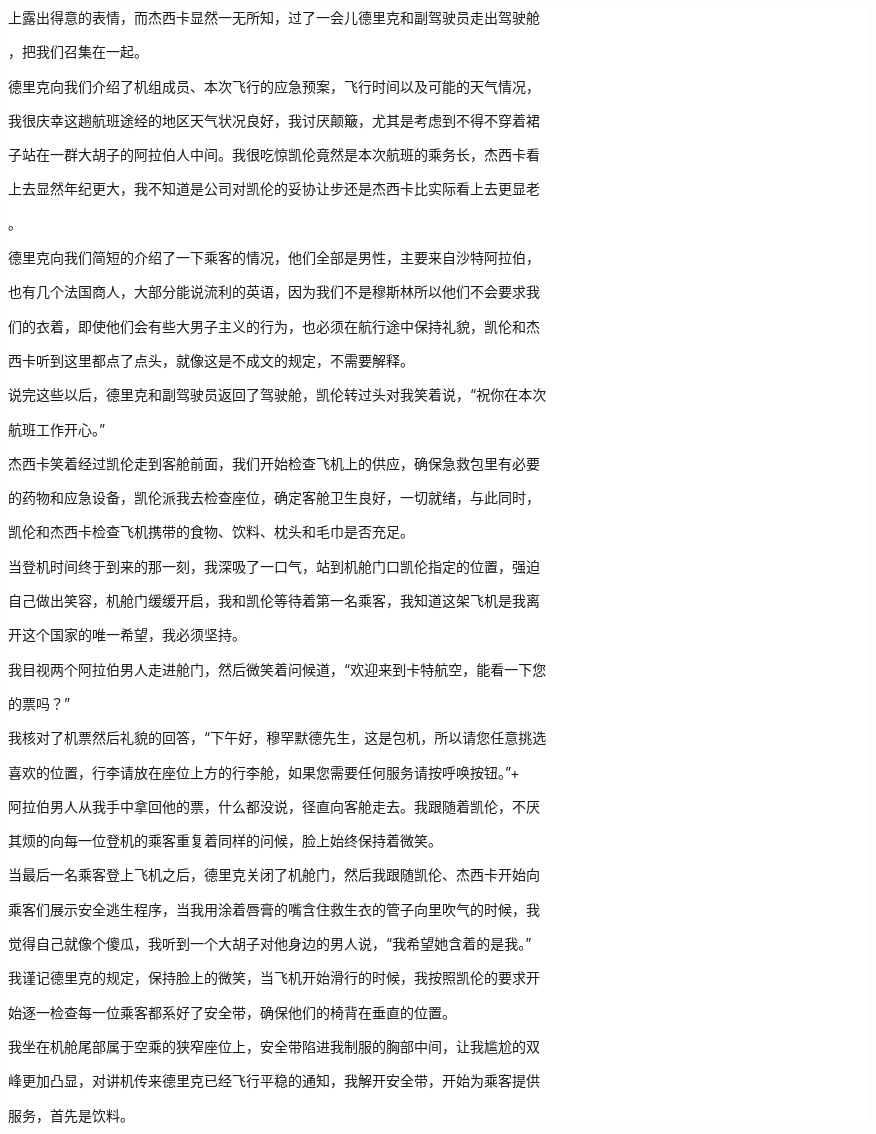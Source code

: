 上露出得意的表情，而杰西卡显然一无所知，过了一会儿德里克和副驾驶员走出驾驶舱

，把我们召集在一起。

德里克向我们介绍了机组成员、本次飞行的应急预案，飞行时间以及可能的天气情况，

我很庆幸这趟航班途经的地区天气状况良好，我讨厌颠簸，尤其是考虑到不得不穿着裙

子站在一群大胡子的阿拉伯人中间。我很吃惊凯伦竟然是本次航班的乘务长，杰西卡看

上去显然年纪更大，我不知道是公司对凯伦的妥协让步还是杰西卡比实际看上去更显老

。

德里克向我们简短的介绍了一下乘客的情况，他们全部是男性，主要来自沙特阿拉伯，

也有几个法国商人，大部分能说流利的英语，因为我们不是穆斯林所以他们不会要求我

们的衣着，即使他们会有些大男子主义的行为，也必须在航行途中保持礼貌，凯伦和杰

西卡听到这里都点了点头，就像这是不成文的规定，不需要解释。

说完这些以后，德里克和副驾驶员返回了驾驶舱，凯伦转过头对我笑着说，“祝你在本次

航班工作开心。”

杰西卡笑着经过凯伦走到客舱前面，我们开始检查飞机上的供应，确保急救包里有必要

的药物和应急设备，凯伦派我去检查座位，确定客舱卫生良好，一切就绪，与此同时，

凯伦和杰西卡检查飞机携带的食物、饮料、枕头和毛巾是否充足。

当登机时间终于到来的那一刻，我深吸了一口气，站到机舱门口凯伦指定的位置，强迫

自己做出笑容，机舱门缓缓开启，我和凯伦等待着第一名乘客，我知道这架飞机是我离

开这个国家的唯一希望，我必须坚持。

我目视两个阿拉伯男人走进舱门，然后微笑着问候道，“欢迎来到卡特航空，能看一下您

的票吗？”

我核对了机票然后礼貌的回答，“下午好，穆罕默德先生，这是包机，所以请您任意挑选

喜欢的位置，行李请放在座位上方的行李舱，如果您需要任何服务请按呼唤按钮。”+

阿拉伯男人从我手中拿回他的票，什么都没说，径直向客舱走去。我跟随着凯伦，不厌

其烦的向每一位登机的乘客重复着同样的问候，脸上始终保持着微笑。

当最后一名乘客登上飞机之后，德里克关闭了机舱门，然后我跟随凯伦、杰西卡开始向

乘客们展示安全逃生程序，当我用涂着唇膏的嘴含住救生衣的管子向里吹气的时候，我

觉得自己就像个傻瓜，我听到一个大胡子对他身边的男人说，“我希望她含着的是我。”

我谨记德里克的规定，保持脸上的微笑，当飞机开始滑行的时候，我按照凯伦的要求开

始逐一检查每一位乘客都系好了安全带，确保他们的椅背在垂直的位置。

我坐在机舱尾部属于空乘的狭窄座位上，安全带陷进我制服的胸部中间，让我尴尬的双

峰更加凸显，对讲机传来德里克已经飞行平稳的通知，我解开安全带，开始为乘客提供

服务，首先是饮料。
